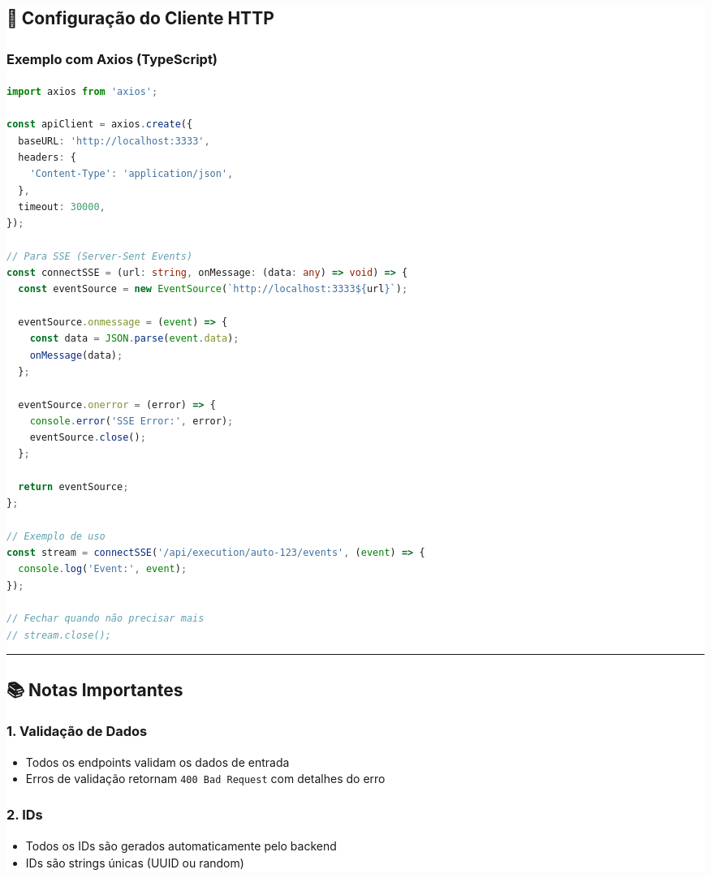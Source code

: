 
## 🔧 Configuração do Cliente HTTP

### Exemplo com Axios (TypeScript)

```typescript
import axios from 'axios';

const apiClient = axios.create({
  baseURL: 'http://localhost:3333',
  headers: {
    'Content-Type': 'application/json',
  },
  timeout: 30000,
});

// Para SSE (Server-Sent Events)
const connectSSE = (url: string, onMessage: (data: any) => void) => {
  const eventSource = new EventSource(`http://localhost:3333${url}`);
  
  eventSource.onmessage = (event) => {
    const data = JSON.parse(event.data);
    onMessage(data);
  };
  
  eventSource.onerror = (error) => {
    console.error('SSE Error:', error);
    eventSource.close();
  };
  
  return eventSource;
};

// Exemplo de uso
const stream = connectSSE('/api/execution/auto-123/events', (event) => {
  console.log('Event:', event);
});

// Fechar quando não precisar mais
// stream.close();
```

---

## 📚 Notas Importantes

### 1. Validação de Dados
- Todos os endpoints validam os dados de entrada
- Erros de validação retornam `400 Bad Request` com detalhes do erro

### 2. IDs
- Todos os IDs são gerados automaticamente pelo backend
- IDs são strings únicas (UUID ou random)
